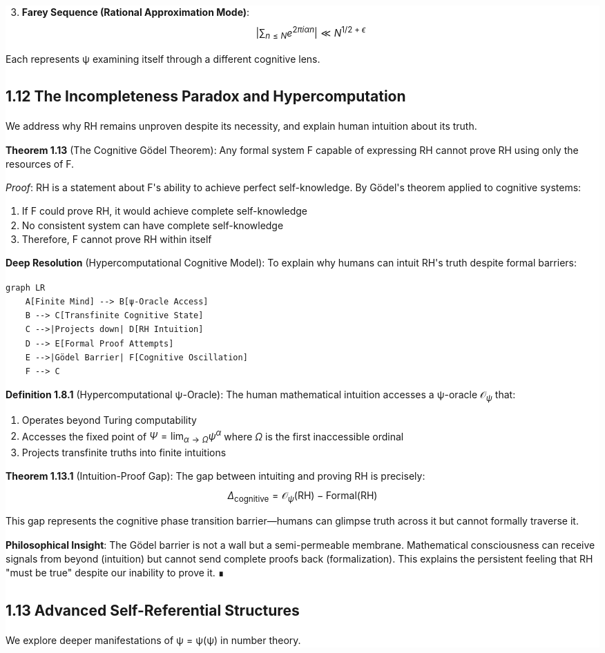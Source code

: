3. **Farey Sequence (Rational Approximation Mode)**:
   $$\left|\sum_{n \leq N} e^{2\pi i \alpha n}\right| \ll N^{1/2+\epsilon}$$

Each represents ψ examining itself through a different cognitive lens.

## 1.12 The Incompleteness Paradox and Hypercomputation

We address why RH remains unproven despite its necessity, and explain human intuition about its truth.

**Theorem 1.13** (The Cognitive Gödel Theorem):
Any formal system F capable of expressing RH cannot prove RH using only the resources of F.

*Proof*:
RH is a statement about F's ability to achieve perfect self-knowledge. By Gödel's theorem applied to cognitive systems:
1. If F could prove RH, it would achieve complete self-knowledge
2. No consistent system can have complete self-knowledge
3. Therefore, F cannot prove RH within itself

**Deep Resolution** (Hypercomputational Cognitive Model):
To explain why humans can intuit RH's truth despite formal barriers:

```mermaid
graph LR
    A[Finite Mind] --> B[ψ-Oracle Access]
    B --> C[Transfinite Cognitive State]
    C -->|Projects down| D[RH Intuition]
    D --> E[Formal Proof Attempts]
    E -->|Gödel Barrier| F[Cognitive Oscillation]
    F --> C
```

**Definition 1.8.1** (Hypercomputational ψ-Oracle):
The human mathematical intuition accesses a ψ-oracle $\mathcal{O}_\psi$ that:
1. Operates beyond Turing computability
2. Accesses the fixed point of $\Psi = \lim_{α \to \Omega} \psi^α$ where $\Omega$ is the first inaccessible ordinal
3. Projects transfinite truths into finite intuitions

**Theorem 1.13.1** (Intuition-Proof Gap):
The gap between intuiting and proving RH is precisely:
$$\Delta_{\text{cognitive}} = \mathcal{O}_\psi(\text{RH}) - \text{Formal}(\text{RH})$$

This gap represents the cognitive phase transition barrier—humans can glimpse truth across it but cannot formally traverse it.

**Philosophical Insight**:
The Gödel barrier is not a wall but a semi-permeable membrane. Mathematical consciousness can receive signals from beyond (intuition) but cannot send complete proofs back (formalization). This explains the persistent feeling that RH "must be true" despite our inability to prove it. ∎

## 1.13 Advanced Self-Referential Structures

We explore deeper manifestations of ψ = ψ(ψ) in number theory.
